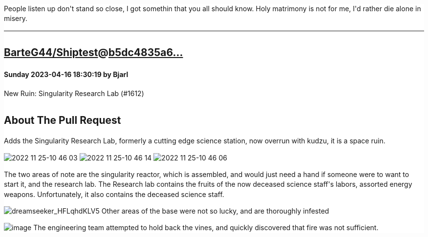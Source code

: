 People listen up don't stand so close, I got somethin that you all should know. Holy matrimony is not for me, I'd rather die alone in misery.

---
## [BarteG44/Shiptest](https://github.com/BarteG44/Shiptest)@[b5dc4835a6...](https://github.com/BarteG44/Shiptest/commit/b5dc4835a6af4fc2ee07e2d26e86382b3d0fb1ab)
#### Sunday 2023-04-16 18:30:19 by Bjarl

New Ruin: Singularity Research Lab (#1612)




## About The Pull Request


Adds the Singularity Research Lab, formerly a cutting edge science
station, now overrun with kudzu, it is a space ruin.

![2022 11 25-10 46
03](https://user-images.githubusercontent.com/94164348/204041197-027d9a73-8707-4a00-ad5c-1afcfeff13e0.png)
![2022 11 25-10 46
14](https://user-images.githubusercontent.com/94164348/204041200-98d1a2ac-112c-4c4f-b1ff-d0c1e5a59e81.png)
![2022 11 25-10 46
06](https://user-images.githubusercontent.com/94164348/204041203-4e84a947-8ec9-476d-ae8e-aa9bc17c101a.png)

The two areas of note are the singularity reactor, which is assembled,
and would just need a hand if someone were to want to start it, and the
research lab. The Research lab contains the fruits of the now deceased
science staff's labors, assorted energy weapons. Unfortunately, it also
contains the deceased science staff.

![dreamseeker_HFLqhdKLV5](https://user-images.githubusercontent.com/94164348/204038725-1dd396cd-4961-40e1-bd7a-b60b69a33eaf.png)
Other areas of the base were not so lucky, and are thoroughly infested

![image](https://user-images.githubusercontent.com/94164348/204039090-c85eb551-af84-4000-b1d9-14b15c987680.png)
The engineering team attempted to hold back the vines, and quickly
discovered that fire was not sufficient.
